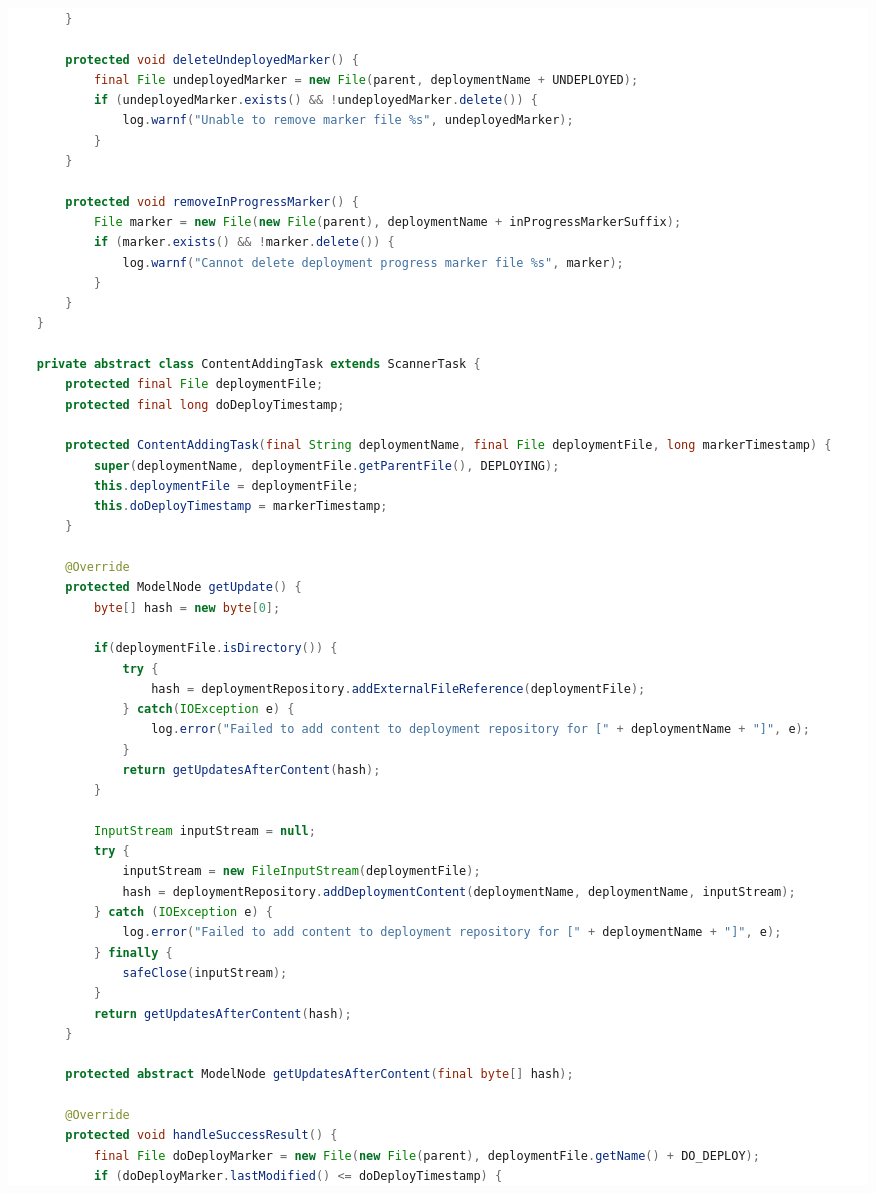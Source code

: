 ```java
        }

        protected void deleteUndeployedMarker() {
            final File undeployedMarker = new File(parent, deploymentName + UNDEPLOYED);
            if (undeployedMarker.exists() && !undeployedMarker.delete()) {
                log.warnf("Unable to remove marker file %s", undeployedMarker);
            }
        }

        protected void removeInProgressMarker() {
            File marker = new File(new File(parent), deploymentName + inProgressMarkerSuffix);
            if (marker.exists() && !marker.delete()) {
                log.warnf("Cannot delete deployment progress marker file %s", marker);
            }
        }
    }

    private abstract class ContentAddingTask extends ScannerTask {
        protected final File deploymentFile;
        protected final long doDeployTimestamp;

        protected ContentAddingTask(final String deploymentName, final File deploymentFile, long markerTimestamp) {
            super(deploymentName, deploymentFile.getParentFile(), DEPLOYING);
            this.deploymentFile = deploymentFile;
            this.doDeployTimestamp = markerTimestamp;
        }

        @Override
        protected ModelNode getUpdate() {
            byte[] hash = new byte[0];

            if(deploymentFile.isDirectory()) {
                try {
                    hash = deploymentRepository.addExternalFileReference(deploymentFile);
                } catch(IOException e) {
                    log.error("Failed to add content to deployment repository for [" + deploymentName + "]", e);
                }
                return getUpdatesAfterContent(hash);
            }

            InputStream inputStream = null;
            try {
                inputStream = new FileInputStream(deploymentFile);
                hash = deploymentRepository.addDeploymentContent(deploymentName, deploymentName, inputStream);
            } catch (IOException e) {
                log.error("Failed to add content to deployment repository for [" + deploymentName + "]", e);
            } finally {
                safeClose(inputStream);
            }
            return getUpdatesAfterContent(hash);
        }

        protected abstract ModelNode getUpdatesAfterContent(final byte[] hash);

        @Override
        protected void handleSuccessResult() {
            final File doDeployMarker = new File(new File(parent), deploymentFile.getName() + DO_DEPLOY);
            if (doDeployMarker.lastModified() <= doDeployTimestamp) {
```